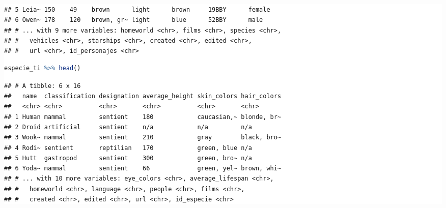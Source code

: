     ## 5 Leia~ 150    49    brown      light      brown     19BBY      female
    ## 6 Owen~ 178    120   brown, gr~ light      blue      52BBY      male  
    ## # ... with 9 more variables: homeworld <chr>, films <chr>, species <chr>,
    ## #   vehicles <chr>, starships <chr>, created <chr>, edited <chr>,
    ## #   url <chr>, id_personajes <chr>

``` r
especie_ti %>% head()
```

    ## # A tibble: 6 x 16
    ##   name  classification designation average_height skin_colors hair_colors
    ##   <chr> <chr>          <chr>       <chr>          <chr>       <chr>      
    ## 1 Human mammal         sentient    180            caucasian,~ blonde, br~
    ## 2 Droid artificial     sentient    n/a            n/a         n/a        
    ## 3 Wook~ mammal         sentient    210            gray        black, bro~
    ## 4 Rodi~ sentient       reptilian   170            green, blue n/a        
    ## 5 Hutt  gastropod      sentient    300            green, bro~ n/a        
    ## 6 Yoda~ mammal         sentient    66             green, yel~ brown, whi~
    ## # ... with 10 more variables: eye_colors <chr>, average_lifespan <chr>,
    ## #   homeworld <chr>, language <chr>, people <chr>, films <chr>,
    ## #   created <chr>, edited <chr>, url <chr>, id_especie <chr>
